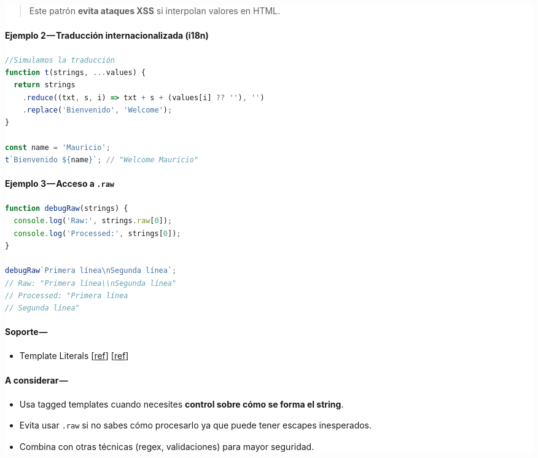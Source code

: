 > Este patrón **evita ataques XSS** si interpolan valores en HTML.

#### Ejemplo 2 — Traducción internacionalizada (i18n)

```js
//Simulamos la traducción
function t(strings, ...values) {
  return strings
    .reduce((txt, s, i) => txt + s + (values[i] ?? ''), '')
    .replace('Bienvenido', 'Welcome');
}

const name = 'Mauricio';
t`Bienvenido ${name}`; // "Welcome Mauricio"
```

#### Ejemplo 3 — Acceso a `.raw`

```js
function debugRaw(strings) {
  console.log('Raw:', strings.raw[0]);
  console.log('Processed:', strings[0]);
}

debugRaw`Primera línea\nSegunda línea`;
// Raw: "Primera línea\\nSegunda línea"
// Processed: "Primera línea
// Segunda línea"
```

#### Soporte — 

- Template Literals [[ref](https://developer.mozilla.org/en-US/docs/Web/JavaScript/Reference/Template_literals)] [[ref](https://caniuse.com/mdn-javascript_grammar_template_literals_template_literal_revision)]

#### A considerar — 

- Usa tagged templates cuando necesites **control sobre cómo se forma el string**.

- Evita usar `.raw` si no sabes cómo procesarlo ya que puede tener escapes inesperados.
- Combina con otras técnicas (regex, validaciones) para mayor seguridad.
